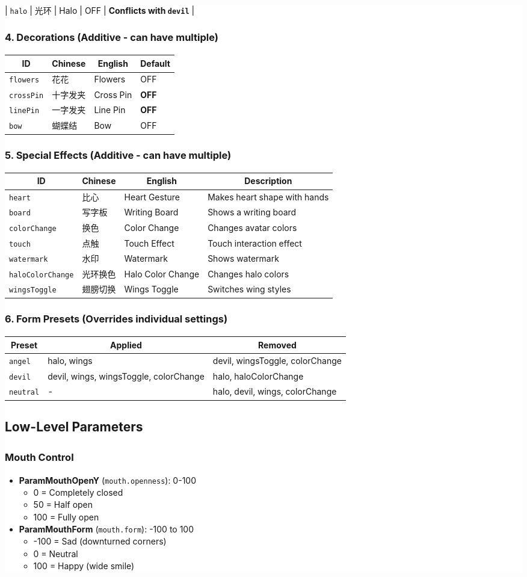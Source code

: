 | `halo` | 光环 | Halo | OFF | **Conflicts with `devil`** |

### 4. Decorations (Additive - can have multiple)
| ID | Chinese | English | Default |
|----|---------|---------|---------|
| `flowers` | 花花 | Flowers | OFF |
| `crossPin` | 十字发夹 | Cross Pin | **OFF** |
| `linePin` | 一字发夹 | Line Pin | **OFF** |
| `bow` | 蝴蝶结 | Bow | OFF |

### 5. Special Effects (Additive - can have multiple)
| ID | Chinese | English | Description |
|----|---------|---------|-------------|
| `heart` | 比心 | Heart Gesture | Makes heart shape with hands |
| `board` | 写字板 | Writing Board | Shows a writing board |
| `colorChange` | 换色 | Color Change | Changes avatar colors |
| `touch` | 点触 | Touch Effect | Touch interaction effect |
| `watermark` | 水印 | Watermark | Shows watermark |
| `haloColorChange` | 光环换色 | Halo Color Change | Changes halo colors |
| `wingsToggle` | 翅膀切换 | Wings Toggle | Switches wing styles |

### 6. Form Presets (Overrides individual settings)
| Preset | Applied | Removed |
|--------|---------|---------|
| `angel` | halo, wings | devil, wingsToggle, colorChange |
| `devil` | devil, wings, wingsToggle, colorChange | halo, haloColorChange |
| `neutral` | - | halo, devil, wings, colorChange |

## Low-Level Parameters

### Mouth Control
- **ParamMouthOpenY** (`mouth.openness`): 0-100
  - 0 = Completely closed
  - 50 = Half open
  - 100 = Fully open
- **ParamMouthForm** (`mouth.form`): -100 to 100
  - -100 = Sad (downturned corners)
  - 0 = Neutral
  - 100 = Happy (wide smile)
